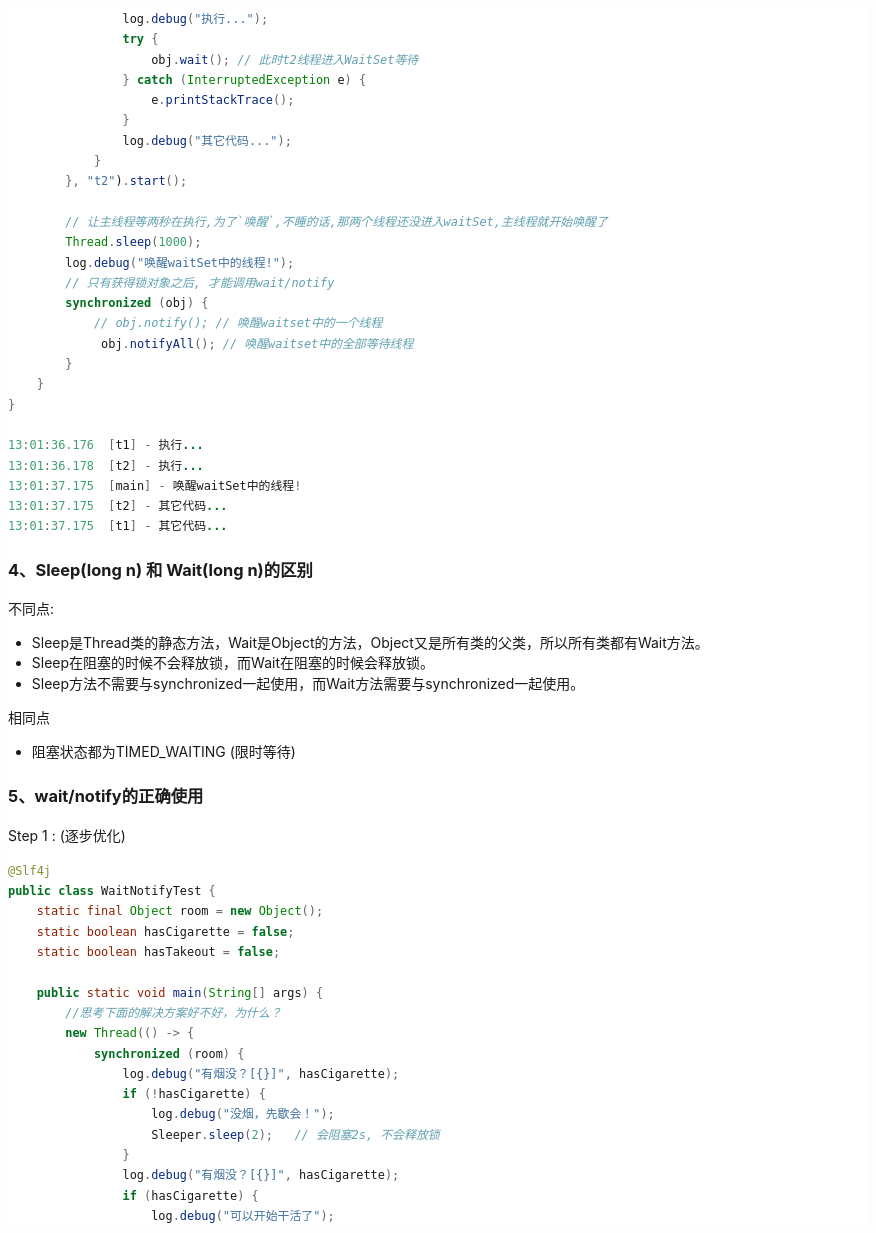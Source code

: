 ```java
                log.debug("执行...");
                try {
                    obj.wait(); // 此时t2线程进入WaitSet等待
                } catch (InterruptedException e) {
                    e.printStackTrace();
                }
                log.debug("其它代码...");
            }
        }, "t2").start();

        // 让主线程等两秒在执行,为了`唤醒`,不睡的话,那两个线程还没进入waitSet,主线程就开始唤醒了
        Thread.sleep(1000);
        log.debug("唤醒waitSet中的线程!");
        // 只有获得锁对象之后, 才能调用wait/notify
        synchronized (obj) {
            // obj.notify(); // 唤醒waitset中的一个线程
             obj.notifyAll(); // 唤醒waitset中的全部等待线程
        }
    }
}

13:01:36.176  [t1] - 执行...
13:01:36.178  [t2] - 执行...
13:01:37.175  [main] - 唤醒waitSet中的线程!
13:01:37.175  [t2] - 其它代码...
13:01:37.175  [t1] - 其它代码...
```



### 4、Sleep(long n) 和 Wait(long n)的区别

不同点:

- Sleep是Thread类的静态方法，Wait是Object的方法，Object又是所有类的父类，所以所有类都有Wait方法。
- Sleep在阻塞的时候不会释放锁，而Wait在阻塞的时候会释放锁。
- Sleep方法不需要与synchronized一起使用，而Wait方法需要与synchronized一起使用。

相同点

- 阻塞状态都为TIMED_WAITING (限时等待)



### 5、wait/notify的正确使用

Step 1 : (逐步优化)

```java
@Slf4j
public class WaitNotifyTest {
    static final Object room = new Object();
    static boolean hasCigarette = false;
    static boolean hasTakeout = false;

    public static void main(String[] args) {
        //思考下面的解决方案好不好，为什么？
        new Thread(() -> {
            synchronized (room) {
                log.debug("有烟没？[{}]", hasCigarette);
                if (!hasCigarette) {
                    log.debug("没烟，先歇会！");
                    Sleeper.sleep(2);   // 会阻塞2s, 不会释放锁
                }
                log.debug("有烟没？[{}]", hasCigarette);
                if (hasCigarette) {
                    log.debug("可以开始干活了");
```
